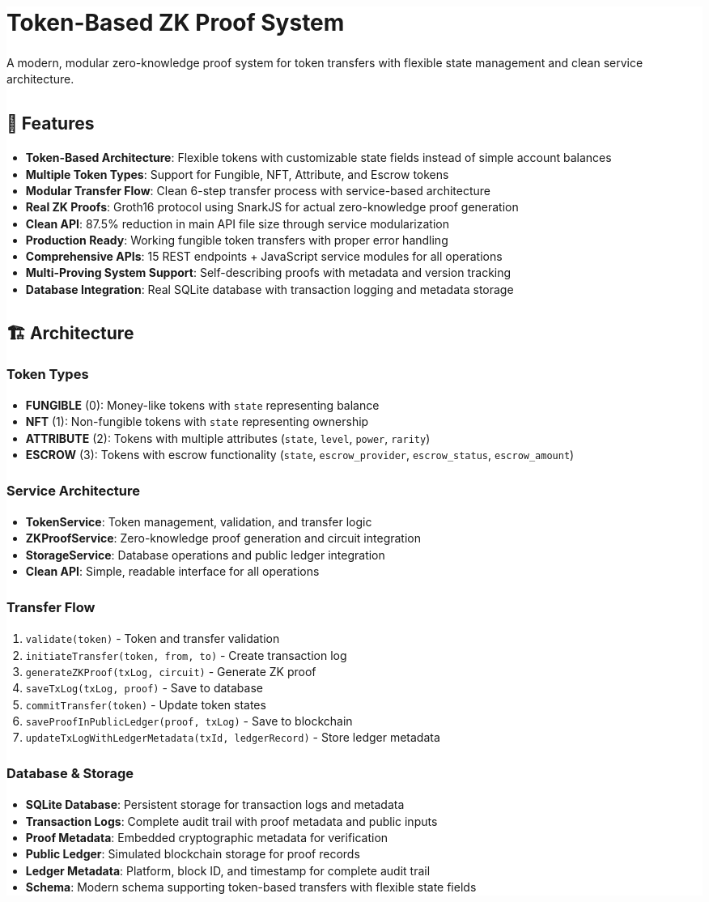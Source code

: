 # Token-Based ZK Proof System

A modern, modular zero-knowledge proof system for token transfers with flexible state management and clean service architecture.

## 🚀 Features

- **Token-Based Architecture**: Flexible tokens with customizable state fields instead of simple account balances
- **Multiple Token Types**: Support for Fungible, NFT, Attribute, and Escrow tokens
- **Modular Transfer Flow**: Clean 6-step transfer process with service-based architecture
- **Real ZK Proofs**: Groth16 protocol using SnarkJS for actual zero-knowledge proof generation
- **Clean API**: 87.5% reduction in main API file size through service modularization
- **Production Ready**: Working fungible token transfers with proper error handling
- **Comprehensive APIs**: 15 REST endpoints + JavaScript service modules for all operations
- **Multi-Proving System Support**: Self-describing proofs with metadata and version tracking
- **Database Integration**: Real SQLite database with transaction logging and metadata storage

## 🏗️ Architecture

### Token Types
- **FUNGIBLE** (0): Money-like tokens with `state` representing balance
- **NFT** (1): Non-fungible tokens with `state` representing ownership
- **ATTRIBUTE** (2): Tokens with multiple attributes (`state`, `level`, `power`, `rarity`)
- **ESCROW** (3): Tokens with escrow functionality (`state`, `escrow_provider`, `escrow_status`, `escrow_amount`)

### Service Architecture
- **TokenService**: Token management, validation, and transfer logic
- **ZKProofService**: Zero-knowledge proof generation and circuit integration
- **StorageService**: Database operations and public ledger integration
- **Clean API**: Simple, readable interface for all operations

### Transfer Flow
1. `validate(token)` - Token and transfer validation
2. `initiateTransfer(token, from, to)` - Create transaction log
3. `generateZKProof(txLog, circuit)` - Generate ZK proof
4. `saveTxLog(txLog, proof)` - Save to database
5. `commitTransfer(token)` - Update token states
6. `saveProofInPublicLedger(proof, txLog)` - Save to blockchain
7. `updateTxLogWithLedgerMetadata(txId, ledgerRecord)` - Store ledger metadata

### Database & Storage
- **SQLite Database**: Persistent storage for transaction logs and metadata
- **Transaction Logs**: Complete audit trail with proof metadata and public inputs
- **Proof Metadata**: Embedded cryptographic metadata for verification
- **Public Ledger**: Simulated blockchain storage for proof records
- **Ledger Metadata**: Platform, block ID, and timestamp for complete audit trail
- **Schema**: Modern schema supporting token-based transfers with flexible state fields
